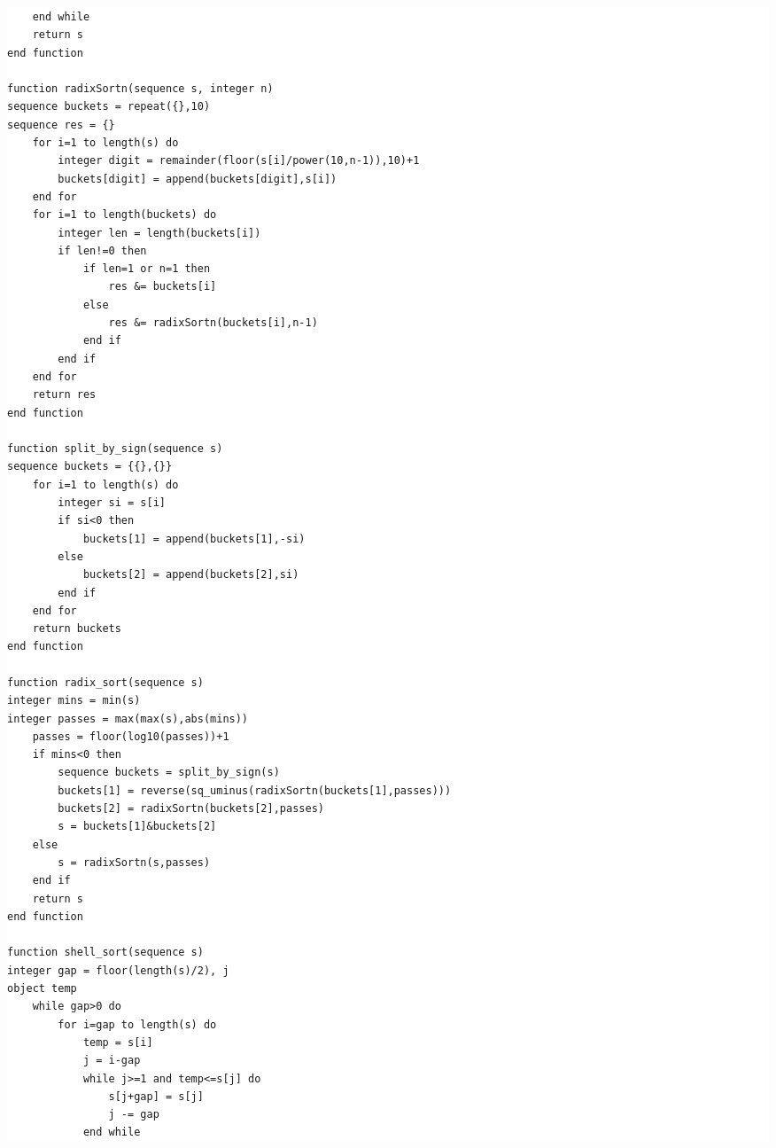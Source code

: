 ```Phix
    end while
    return s
end function

function radixSortn(sequence s, integer n)
sequence buckets = repeat({},10)
sequence res = {}
    for i=1 to length(s) do
        integer digit = remainder(floor(s[i]/power(10,n-1)),10)+1
        buckets[digit] = append(buckets[digit],s[i])
    end for
    for i=1 to length(buckets) do
        integer len = length(buckets[i])
        if len!=0 then
            if len=1 or n=1 then
                res &= buckets[i]
            else
                res &= radixSortn(buckets[i],n-1)
            end if
        end if
    end for
    return res
end function

function split_by_sign(sequence s)
sequence buckets = {{},{}}
    for i=1 to length(s) do
        integer si = s[i]
        if si<0 then
            buckets[1] = append(buckets[1],-si)
        else
            buckets[2] = append(buckets[2],si)
        end if
    end for
    return buckets
end function

function radix_sort(sequence s)
integer mins = min(s)
integer passes = max(max(s),abs(mins))
    passes = floor(log10(passes))+1
    if mins<0 then
        sequence buckets = split_by_sign(s)
        buckets[1] = reverse(sq_uminus(radixSortn(buckets[1],passes)))
        buckets[2] = radixSortn(buckets[2],passes)
        s = buckets[1]&buckets[2]
    else
        s = radixSortn(s,passes)
    end if
    return s
end function

function shell_sort(sequence s)
integer gap = floor(length(s)/2), j
object temp
    while gap>0 do
        for i=gap to length(s) do
            temp = s[i]
            j = i-gap
            while j>=1 and temp<=s[j] do
                s[j+gap] = s[j]
                j -= gap
            end while
```